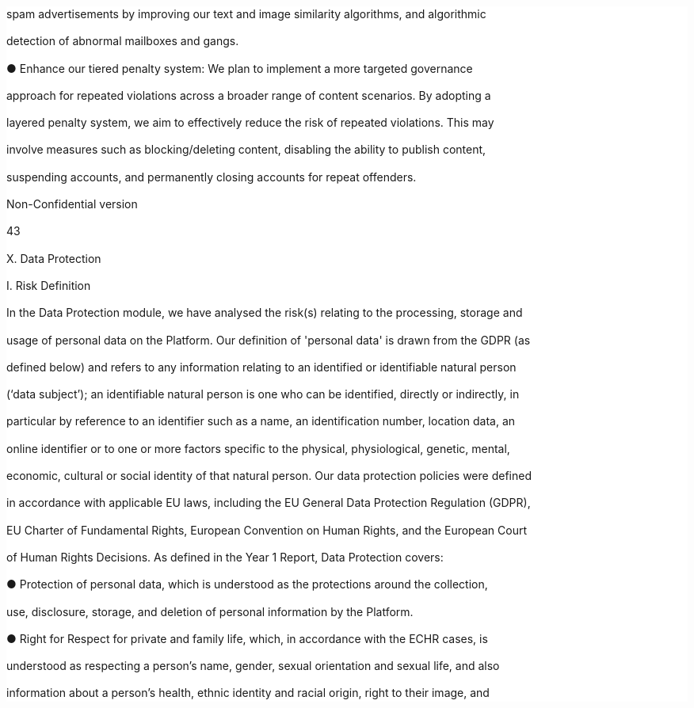 spam advertisements by improving our text and image similarity algorithms, and algorithmic

detection of abnormal mailboxes and gangs.

● Enhance our tiered penalty system: We plan to implement a more targeted governance

approach for repeated violations across a broader range of content scenarios. By adopting a

layered penalty system, we aim to effectively reduce the risk of repeated violations. This may

involve measures such as blocking/deleting content, disabling the ability to publish content,

suspending accounts, and permanently closing accounts for repeat offenders.

Non-Confidential version



43



X. Data Protection



I. Risk Definition



In the Data Protection module, we have analysed the risk(s) relating to the processing, storage and

usage of personal data on the Platform. Our definition of 'personal data' is drawn from the GDPR (as

defined below) and refers to any information relating to an identified or identifiable natural person

(‘data subject’); an identifiable natural person is one who can be identified, directly or indirectly, in

particular by reference to an identifier such as a name, an identification number, location data, an

online identifier or to one or more factors specific to the physical, physiological, genetic, mental,

economic, cultural or social identity of that natural person. Our data protection policies were defined

in accordance with applicable EU laws, including the EU General Data Protection Regulation (GDPR),

EU Charter of Fundamental Rights, European Convention on Human Rights, and the European Court

of Human Rights Decisions. As defined in the Year 1 Report, Data Protection covers:



● Protection of personal data, which is understood as the protections around the collection,

use, disclosure, storage, and deletion of personal information by the Platform.

● Right for Respect for private and family life, which, in accordance with the ECHR cases, is

understood as respecting a person’s name, gender, sexual orientation and sexual life, and also

information about a person’s health, ethnic identity and racial origin, right to their image, and
